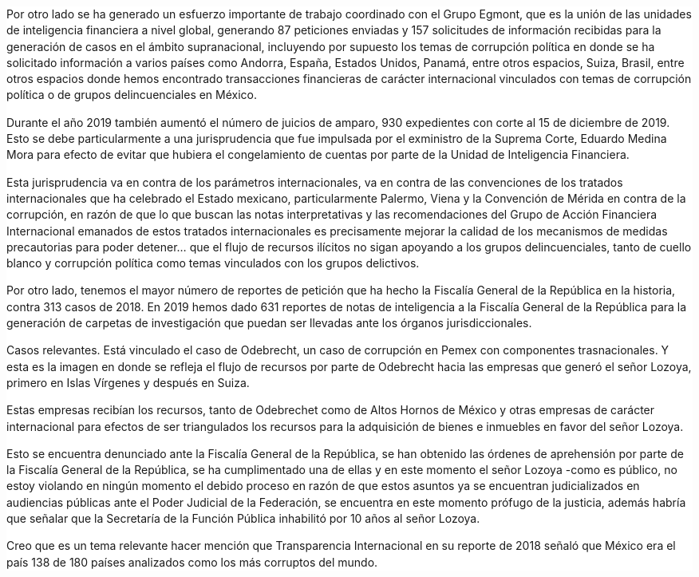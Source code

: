 Por otro lado se ha generado un esfuerzo importante de trabajo coordinado con
el Grupo Egmont, que es la unión de las unidades de inteligencia financiera a
nivel global, generando 87 peticiones enviadas y 157 solicitudes de
información recibidas para la generación de casos en el ámbito supranacional,
incluyendo por supuesto los temas de corrupción política en donde se ha
solicitado información a varios países como Andorra, España, Estados Unidos,
Panamá, entre otros espacios, Suiza, Brasil, entre otros espacios donde hemos
encontrado transacciones financieras de carácter internacional vinculados con
temas de corrupción política o de grupos delincuenciales en México.

Durante el año 2019 también aumentó el número de juicios de amparo, 930
expedientes con corte al 15 de diciembre de 2019. Esto se debe particularmente
a una jurisprudencia que fue impulsada por el exministro de la Suprema Corte,
Eduardo Medina Mora para efecto de evitar que hubiera el congelamiento de
cuentas por parte de la Unidad de Inteligencia Financiera.

Esta jurisprudencia va en contra de los parámetros internacionales, va en
contra de las convenciones de los tratados internacionales que ha celebrado el
Estado mexicano, particularmente Palermo, Viena y la Convención de Mérida en
contra de la corrupción, en razón de que lo que buscan las notas
interpretativas y las recomendaciones del Grupo de Acción Financiera
Internacional emanados de estos tratados internacionales es precisamente
mejorar la calidad de los mecanismos de medidas precautorias para poder
detener… que el flujo de recursos ilícitos no sigan apoyando a los grupos
delincuenciales, tanto de cuello blanco y corrupción política como temas
vinculados con los grupos delictivos.

Por otro lado, tenemos el mayor número de reportes de petición que ha hecho la
Fiscalía General de la República en la historia, contra 313 casos de 2018. En
2019 hemos dado 631 reportes de notas de inteligencia a la Fiscalía General de
la República para la generación de carpetas de investigación que puedan ser
llevadas ante los órganos jurisdiccionales.

Casos relevantes. Está vinculado el caso de Odebrecht, un caso de corrupción
en Pemex con componentes trasnacionales. Y esta es la imagen en donde se
refleja el flujo de recursos por parte de Odebrecht hacia las empresas que
generó el señor Lozoya, primero en Islas Vírgenes y después en Suiza.

Estas empresas recibían los recursos, tanto de Odebrechet como de Altos Hornos
de México y otras empresas de carácter internacional para efectos de ser
triangulados los recursos para la adquisición de bienes e inmuebles en favor
del señor Lozoya.

Esto se encuentra denunciado ante la Fiscalía General de la República, se han
obtenido las órdenes de aprehensión por parte de la Fiscalía General de la
República, se ha cumplimentado una de ellas y en este momento el señor Lozoya
-como es público, no estoy violando en ningún momento el debido proceso en
razón de que estos asuntos ya se encuentran judicializados en audiencias
públicas ante el Poder Judicial de la Federación, se encuentra en este momento
prófugo de la justicia, además habría que señalar que la Secretaría de la
Función Pública inhabilitó por 10 años al señor Lozoya.

Creo que es un tema relevante hacer mención que Transparencia Internacional en
su reporte de 2018 señaló que México era el país 138 de 180 países analizados
como los más corruptos del mundo.
